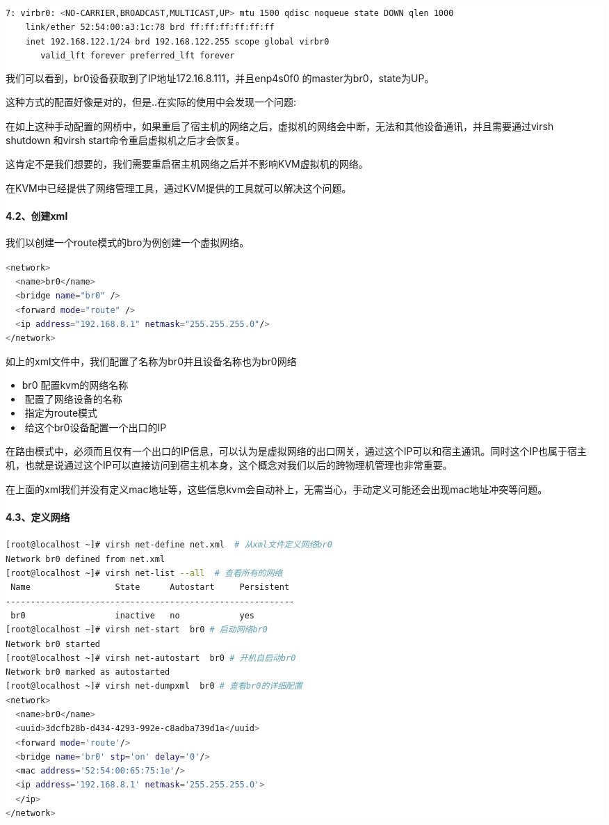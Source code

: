 ```bash
7: virbr0: <NO-CARRIER,BROADCAST,MULTICAST,UP> mtu 1500 qdisc noqueue state DOWN qlen 1000
    link/ether 52:54:00:a3:1c:78 brd ff:ff:ff:ff:ff:ff
    inet 192.168.122.1/24 brd 192.168.122.255 scope global virbr0
       valid_lft forever preferred_lft forever

```

我们可以看到，br0设备获取到了IP地址172.16.8.111，并且enp4s0f0 的master为br0，state为UP。

这种方式的配置好像是对的，但是..在实际的使用中会发现一个问题:

在如上这种手动配置的网桥中，如果重启了宿主机的网络之后，虚拟机的网络会中断，无法和其他设备通讯，并且需要通过virsh shutdown 和virsh start命令重启虚拟机之后才会恢复。

这肯定不是我们想要的，我们需要重启宿主机网络之后并不影响KVM虚拟机的网络。

在KVM中已经提供了网络管理工具，通过KVM提供的工具就可以解决这个问题。

#### 4.2、创建xml

我们以创建一个route模式的bro为例创建一个虚拟网络。

```sh
<network>
  <name>br0</name>
  <bridge name="br0" />
  <forward mode="route" />
  <ip address="192.168.8.1" netmask="255.255.255.0"/>
</network>
```

如上的xml文件中，我们配置了名称为br0并且设备名称也为br0网络

- <name>br0</name> 配置kvm的网络名称
- <bridge name="br0" /> 配置了网络设备的名称
- <forward mode="route" /> 指定为route模式
- <ip address="192.168.8.1" netmask="255.255.255.0"/> 给这个br0设备配置一个出口的IP

在路由模式中，必须而且仅有一个出口的IP信息，可以认为是虚拟网络的出口网关，通过这个IP可以和宿主通讯。同时这个IP也属于宿主机，也就是说通过这个IP可以直接访问到宿主机本身，这个概念对我们以后的跨物理机管理也非常重要。

在上面的xml我们并没有定义mac地址等，这些信息kvm会自动补上，无需当心，手动定义可能还会出现mac地址冲突等问题。

#### 4.3、定义网络

```sh
[root@localhost ~]# virsh net-define net.xml  # 从xml文件定义网络br0
Network br0 defined from net.xml
[root@localhost ~]# virsh net-list --all  # 查看所有的网络
 Name                 State      Autostart     Persistent
----------------------------------------------------------
 br0                  inactive   no            yes
[root@localhost ~]# virsh net-start  br0 # 启动网络br0
Network br0 started
[root@localhost ~]# virsh net-autostart  br0 # 开机自启动br0
Network br0 marked as autostarted
[root@localhost ~]# virsh net-dumpxml  br0 # 查看br0的详细配置
<network>
  <name>br0</name>
  <uuid>3dcfb28b-d434-4293-992e-c8adba739d1a</uuid>
  <forward mode='route'/>
  <bridge name='br0' stp='on' delay='0'/>
  <mac address='52:54:00:65:75:1e'/>
  <ip address='192.168.8.1' netmask='255.255.255.0'>
  </ip>
</network>
```
